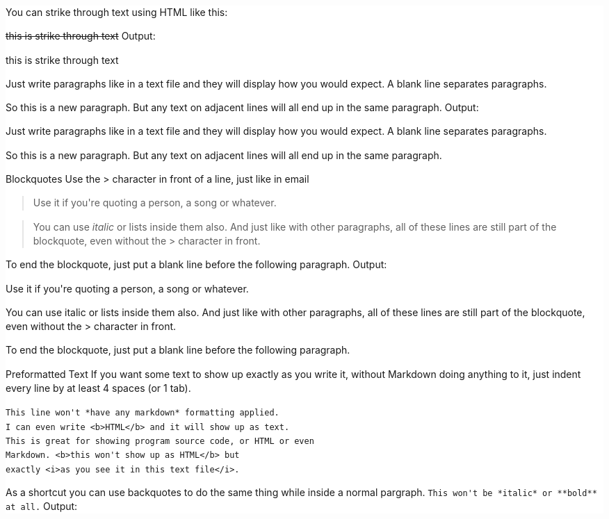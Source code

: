 You can strike through text using HTML like this:

<s>this is strike through text</s>
Output:

this is strike through text

Just write paragraphs like in a text file and they will display how
you would expect.  A blank line separates paragraphs.

So this is a new paragraph. But any text on adjacent lines
will all end up
in the same paragraph.
Output:

Just write paragraphs like in a text file and they will display how
you would expect. A blank line separates paragraphs.

So this is a new paragraph. But any text on adjacent lines
will all end up
in the same paragraph.

Blockquotes
Use the > character in front of a line, just like in email

> Use it if you're quoting a person, a song or whatever.

> You can use *italic* or lists inside them also.
And just like with other paragraphs,
all of these lines are still
part of the blockquote, even without the > character in front.

To end the blockquote, just put a blank line before the following
paragraph.
Output:

Use it if you're quoting a person, a song or whatever.

You can use italic or lists inside them also. And just like with other paragraphs, all of these lines are still part of the blockquote, even without the > character in front.

To end the blockquote, just put a blank line before the following
paragraph.

Preformatted Text
If you want some text to show up exactly as you write it, without Markdown doing anything to it, just indent every line by at least 4 spaces (or 1 tab).

    This line won't *have any markdown* formatting applied.
    I can even write <b>HTML</b> and it will show up as text.
    This is great for showing program source code, or HTML or even
    Markdown. <b>this won't show up as HTML</b> but
    exactly <i>as you see it in this text file</i>.

As a shortcut you can use backquotes to do the same thing while
inside a normal pargraph.  `This won't be *italic* or **bold**
at all.`
Output:
